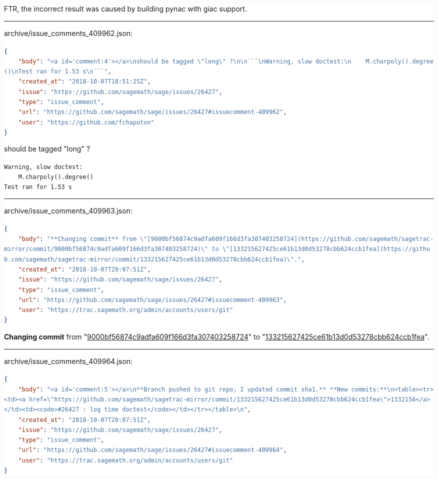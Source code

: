 <a id='comment:3'></a>
FTR, the incorrect result was caused by building pynac with giac support.



---

archive/issue_comments_409962.json:
```json
{
    "body": "<a id='comment:4'></a>\nshould be tagged \"long\" ?\n\n```\nWarning, slow doctest:\n    M.charpoly().degree()\nTest ran for 1.53 s\n```",
    "created_at": "2018-10-07T18:51:25Z",
    "issue": "https://github.com/sagemath/sage/issues/26427",
    "type": "issue_comment",
    "url": "https://github.com/sagemath/sage/issues/26427#issuecomment-409962",
    "user": "https://github.com/fchapoton"
}
```

<a id='comment:4'></a>
should be tagged "long" ?

```
Warning, slow doctest:
    M.charpoly().degree()
Test ran for 1.53 s
```



---

archive/issue_comments_409963.json:
```json
{
    "body": "**Changing commit** from \"[9000bf56874c9adfa609f166d3fa307403258724](https://github.com/sagemath/sagetrac-mirror/commit/9000bf56874c9adfa609f166d3fa307403258724)\" to \"[133215627425ce61b13d0d53278cbb624ccb1fea](https://github.com/sagemath/sagetrac-mirror/commit/133215627425ce61b13d0d53278cbb624ccb1fea)\".",
    "created_at": "2018-10-07T20:07:51Z",
    "issue": "https://github.com/sagemath/sage/issues/26427",
    "type": "issue_comment",
    "url": "https://github.com/sagemath/sage/issues/26427#issuecomment-409963",
    "user": "https://trac.sagemath.org/admin/accounts/users/git"
}
```

**Changing commit** from "[9000bf56874c9adfa609f166d3fa307403258724](https://github.com/sagemath/sagetrac-mirror/commit/9000bf56874c9adfa609f166d3fa307403258724)" to "[133215627425ce61b13d0d53278cbb624ccb1fea](https://github.com/sagemath/sagetrac-mirror/commit/133215627425ce61b13d0d53278cbb624ccb1fea)".



---

archive/issue_comments_409964.json:
```json
{
    "body": "<a id='comment:5'></a>\n**Branch pushed to git repo; I updated commit sha1.** **New commits:**\n<table><tr><td><a href=\"https://github.com/sagemath/sagetrac-mirror/commit/133215627425ce61b13d0d53278cbb624ccb1fea\">1332156</a></td><td><code>#26427 : log time doctest</code></td></tr></table>\n",
    "created_at": "2018-10-07T20:07:51Z",
    "issue": "https://github.com/sagemath/sage/issues/26427",
    "type": "issue_comment",
    "url": "https://github.com/sagemath/sage/issues/26427#issuecomment-409964",
    "user": "https://trac.sagemath.org/admin/accounts/users/git"
}
```
